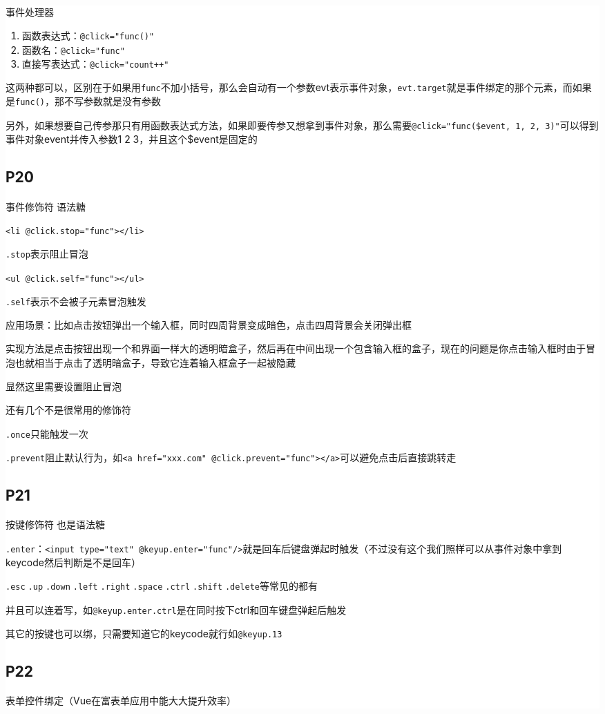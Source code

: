 事件处理器

1. 函数表达式：`@click="func()"`
2. 函数名：`@click="func"`
3. 直接写表达式：`@click="count++"`

这两种都可以，区别在于如果用`func`不加小括号，那么会自动有一个参数evt表示事件对象，`evt.target`就是事件绑定的那个元素，而如果是`func()`，那不写参数就是没有参数

另外，如果想要自己传参那只有用函数表达式方法，如果即要传参又想拿到事件对象，那么需要`@click="func($event, 1, 2, 3)"`可以得到事件对象event并传入参数1 2 3，并且这个$event是固定的



## P20

事件修饰符 语法糖

`<li @click.stop="func"></li>`

`.stop`表示阻止冒泡



`<ul @click.self="func"></ul>`

`.self`表示不会被子元素冒泡触发



应用场景：比如点击按钮弹出一个输入框，同时四周背景变成暗色，点击四周背景会关闭弹出框

实现方法是点击按钮出现一个和界面一样大的透明暗盒子，然后再在中间出现一个包含输入框的盒子，现在的问题是你点击输入框时由于冒泡也就相当于点击了透明暗盒子，导致它连着输入框盒子一起被隐藏

显然这里需要设置阻止冒泡



还有几个不是很常用的修饰符

`.once`只能触发一次

`.prevent`阻止默认行为，如`<a href="xxx.com" @click.prevent="func"></a>`可以避免点击后直接跳转走



## P21

按键修饰符 也是语法糖

`.enter`：`<input type="text" @keyup.enter="func"/>`就是回车后键盘弹起时触发（不过没有这个我们照样可以从事件对象中拿到keycode然后判断是不是回车）

`.esc` `.up` `.down` `.left` `.right` `.space` `.ctrl` `.shift`  `.delete`等常见的都有

并且可以连着写，如`@keyup.enter.ctrl`是在同时按下ctrl和回车键盘弹起后触发

其它的按键也可以绑，只需要知道它的keycode就行如`@keyup.13`



## P22

表单控件绑定（Vue在富表单应用中能大大提升效率）
